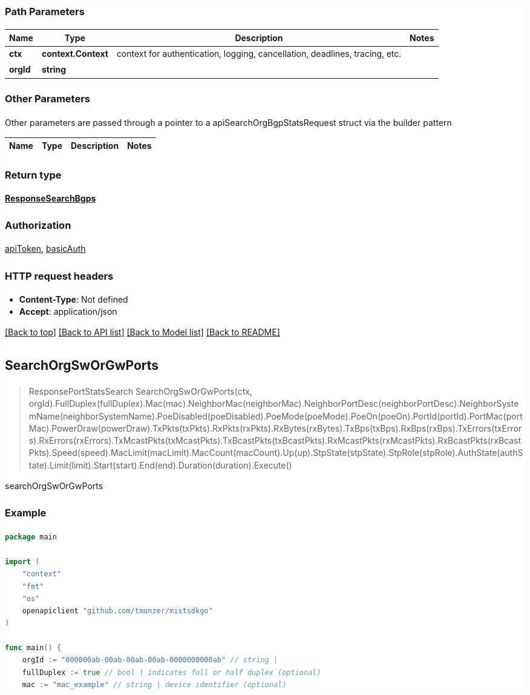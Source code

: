 ### Path Parameters


Name | Type | Description  | Notes
------------- | ------------- | ------------- | -------------
**ctx** | **context.Context** | context for authentication, logging, cancellation, deadlines, tracing, etc.
**orgId** | **string** |  | 

### Other Parameters

Other parameters are passed through a pointer to a apiSearchOrgBgpStatsRequest struct via the builder pattern


Name | Type | Description  | Notes
------------- | ------------- | ------------- | -------------


### Return type

[**ResponseSearchBgps**](ResponseSearchBgps.md)

### Authorization

[apiToken](../README.md#apiToken), [basicAuth](../README.md#basicAuth)

### HTTP request headers

- **Content-Type**: Not defined
- **Accept**: application/json

[[Back to top]](#) [[Back to API list]](../README.md#documentation-for-api-endpoints)
[[Back to Model list]](../README.md#documentation-for-models)
[[Back to README]](../README.md)


## SearchOrgSwOrGwPorts

> ResponsePortStatsSearch SearchOrgSwOrGwPorts(ctx, orgId).FullDuplex(fullDuplex).Mac(mac).NeighborMac(neighborMac).NeighborPortDesc(neighborPortDesc).NeighborSystemName(neighborSystemName).PoeDisabled(poeDisabled).PoeMode(poeMode).PoeOn(poeOn).PortId(portId).PortMac(portMac).PowerDraw(powerDraw).TxPkts(txPkts).RxPkts(rxPkts).RxBytes(rxBytes).TxBps(txBps).RxBps(rxBps).TxErrors(txErrors).RxErrors(rxErrors).TxMcastPkts(txMcastPkts).TxBcastPkts(txBcastPkts).RxMcastPkts(rxMcastPkts).RxBcastPkts(rxBcastPkts).Speed(speed).MacLimit(macLimit).MacCount(macCount).Up(up).StpState(stpState).StpRole(stpRole).AuthState(authState).Limit(limit).Start(start).End(end).Duration(duration).Execute()

searchOrgSwOrGwPorts



### Example

```go
package main

import (
	"context"
	"fmt"
	"os"
	openapiclient "github.com/tmunzer/mistsdkgo"
)

func main() {
	orgId := "000000ab-00ab-00ab-00ab-0000000000ab" // string | 
	fullDuplex := true // bool | indicates full or half duplex (optional)
	mac := "mac_example" // string | device identifier (optional)
```